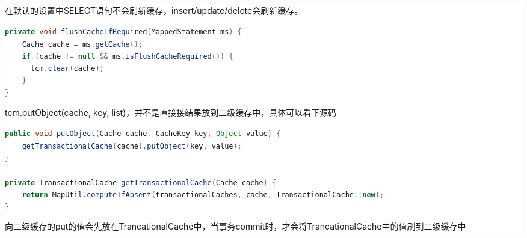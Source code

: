 
在默认的设置中SELECT语句不会刷新缓存，insert/update/delete会刷新缓存。
```java
private void flushCacheIfRequired(MappedStatement ms) {
    Cache cache = ms.getCache();
    if (cache != null && ms.isFlushCacheRequired()) {      
      tcm.clear(cache);
    }
}
```

tcm.putObject(cache, key, list)，并不是直接接结果放到二级缓存中，具体可以看下源码
```java
public void putObject(Cache cache, CacheKey key, Object value) {
    getTransactionalCache(cache).putObject(key, value);
}

private TransactionalCache getTransactionalCache(Cache cache) {
    return MapUtil.computeIfAbsent(transactionalCaches, cache, TransactionalCache::new);
}

```

向二级缓存的put的值会先放在TrancationalCache中，当事务commit时，才会将TrancationalCache中的值刷到二级缓存中